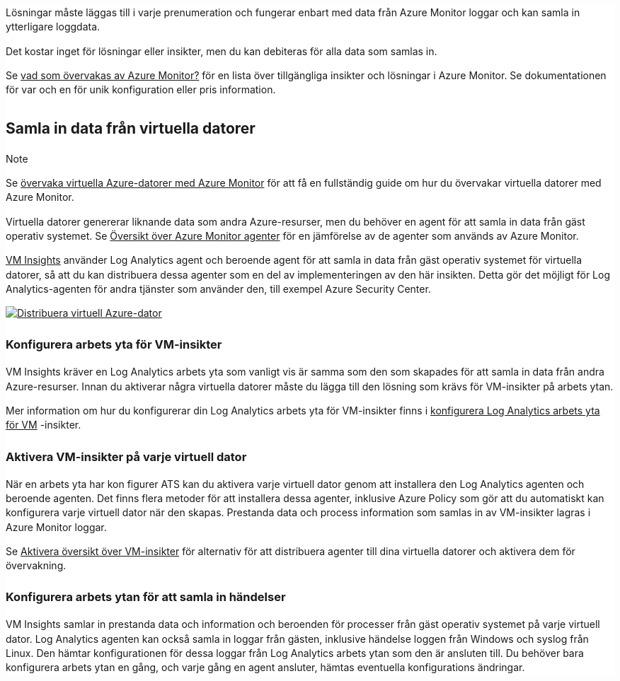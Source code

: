 Lösningar måste läggas till i varje prenumeration och fungerar enbart med data från Azure Monitor loggar och kan samla in ytterligare loggdata.

Det kostar inget för lösningar eller insikter, men du kan debiteras för alla data som samlas in.

Se [vad som övervakas av Azure Monitor?](monitor-reference.md) för en lista över tillgängliga insikter och lösningar i Azure Monitor. Se dokumentationen för var och en för unik konfiguration eller pris information. 

## <a name="collect-data-from-virtual-machines"></a>Samla in data från virtuella datorer

> [!NOTE]
> Se [övervaka virtuella Azure-datorer med Azure Monitor](vm/monitor-vm-azure.md) för att få en fullständig guide om hur du övervakar virtuella datorer med Azure Monitor. 

Virtuella datorer genererar liknande data som andra Azure-resurser, men du behöver en agent för att samla in data från gäst operativ systemet. Se [Översikt över Azure Monitor agenter](agents/agents-overview.md) för en jämförelse av de agenter som används av Azure Monitor. 

[VM Insights](vm/vminsights-overview.md) använder Log Analytics agent och beroende agent för att samla in data från gäst operativ systemet för virtuella datorer, så att du kan distribuera dessa agenter som en del av implementeringen av den här insikten. Detta gör det möjligt för Log Analytics-agenten för andra tjänster som använder den, till exempel Azure Security Center.


[![Distribuera virtuell Azure-dator ](media/deploy/deploy-azure-vm.png)](media/deploy/deploy-azure-vm.png#lightbox)


### <a name="configure-workspace-for-vm-insights"></a>Konfigurera arbets yta för VM-insikter
VM Insights kräver en Log Analytics arbets yta som vanligt vis är samma som den som skapades för att samla in data från andra Azure-resurser. Innan du aktiverar några virtuella datorer måste du lägga till den lösning som krävs för VM-insikter på arbets ytan.

Mer information om hur du konfigurerar din Log Analytics arbets yta för VM-insikter finns i [konfigurera Log Analytics arbets yta för VM](vm/vminsights-configure-workspace.md) -insikter.

### <a name="enable-vm-insights-on-each-virtual-machine"></a>Aktivera VM-insikter på varje virtuell dator
När en arbets yta har kon figurer ATS kan du aktivera varje virtuell dator genom att installera den Log Analytics agenten och beroende agenten. Det finns flera metoder för att installera dessa agenter, inklusive Azure Policy som gör att du automatiskt kan konfigurera varje virtuell dator när den skapas. Prestanda data och process information som samlas in av VM-insikter lagras i Azure Monitor loggar.

Se [Aktivera översikt över VM-insikter](vm/vminsights-enable-overview.md) för alternativ för att distribuera agenter till dina virtuella datorer och aktivera dem för övervakning.

### <a name="configure-workspace-to-collect-events"></a>Konfigurera arbets ytan för att samla in händelser
VM Insights samlar in prestanda data och information och beroenden för processer från gäst operativ systemet på varje virtuell dator. Log Analytics agenten kan också samla in loggar från gästen, inklusive händelse loggen från Windows och syslog från Linux. Den hämtar konfigurationen för dessa loggar från Log Analytics arbets ytan som den är ansluten till. Du behöver bara konfigurera arbets ytan en gång, och varje gång en agent ansluter, hämtas eventuella konfigurations ändringar. 
